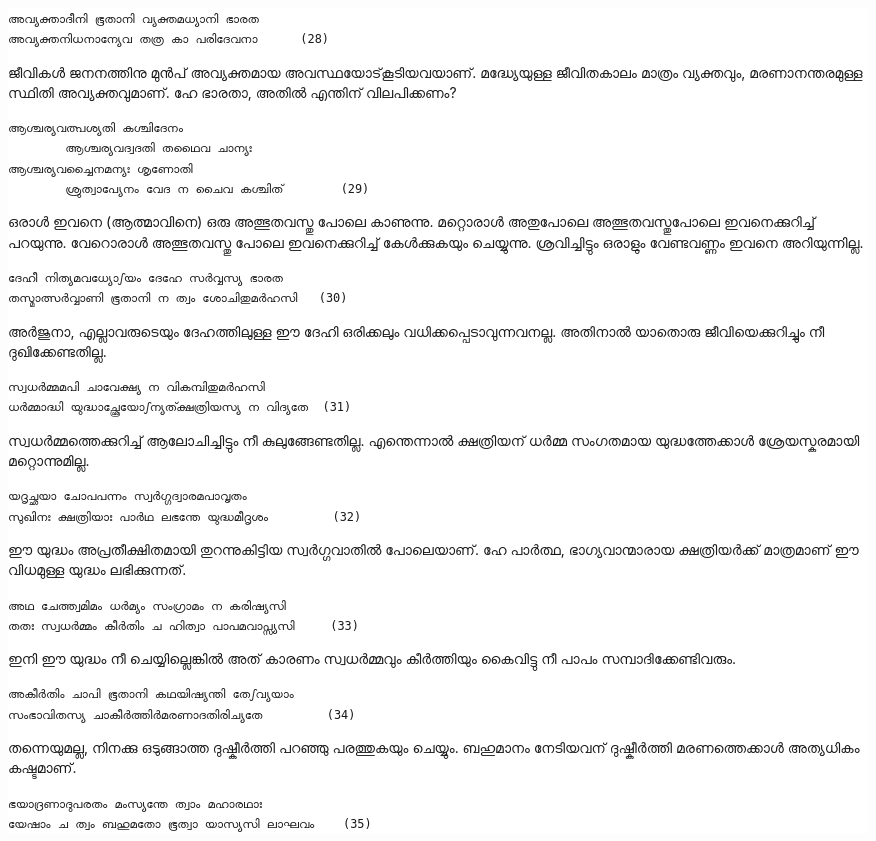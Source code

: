 ```
അവ്യക്താദീനി ഭൂതാനി വ്യക്തമധ്യാനി ഭാരത 
അവ്യക്തനിധനാന്യേവ തത്ര കാ പരിദേവനാ 		(28)
```

ജീവികള്‍ ജനനത്തിനു മുന്‍പ് അവ്യക്തമായ അവസ്ഥയോട്‌കൂടിയവയാണ്. മദ്ധ്യേയുള്ള ജീവിതകാലം മാത്രം വ്യക്തവും,  മരണാനന്തരമുള്ള സ്ഥിതി അവ്യക്തവുമാണ്. ഹേ ഭാരതാ, അതില്‍ എന്തിന് വിലപിക്കണം?

```
ആശ്ചര്യവത്പശ്യതി കശ്ചിദേനം
        ആശ്ചര്യവദ്വദതി തഥൈവ ചാന്യഃ 
ആശ്ചര്യവച്ചൈനമന്യഃ ശൃണോതി
        ശ്രുത്വാപ്യേനം വേദ ന ചൈവ കശ്ചിത് 		(29)
```

ഒരാള്‍ ഇവനെ (ആത്മാവിനെ) ഒരു അത്ഭുതവസ്തു പോലെ കാണുന്നു. മറ്റൊരാള്‍ അതുപോലെ അത്ഭുതവസ്തുപോലെ ഇവനെക്കുറിച്ച് പറയുന്നു. വേറൊരാള്‍ അത്ഭുതവസ്തു പോലെ ഇവനെക്കുറിച്ച് കേള്‍ക്കുകയും ചെയ്യുന്നു. ശ്രവിച്ചിട്ടും ഒരാളും വേണ്ടവണ്ണം ഇവനെ അറിയുന്നില്ല.

```
ദേഹീ നിത്യമവധ്യോഽയം ദേഹേ സര്‍വ്വസ്യ ഭാരത 
തസ്മാത്സര്‍വ്വാണി ഭൂതാനി ന ത്വം ശോചിതുമര്‍ഹസി 	(30)
```

അര്‍ജുനാ, എല്ലാവരുടെയും ദേഹത്തിലുള്ള ഈ ദേഹി ഒരിക്കലും വധിക്കപ്പെടാവുന്നവനല്ല. അതിനാല്‍ യാതൊരു ജീവിയെക്കുറിച്ചും നീ ദുഖിക്കേണ്ടതില്ല.

```
സ്വധര്‍മ്മമപി ചാവേക്ഷ്യ ന വികമ്പിതുമര്‍ഹസി 
ധര്‍മ്മാദ്ധി യുദ്ധാച്ഛ്രേയോഽന്യത്ക്ഷത്രിയസ്യ ന വിദ്യതേ 	(31)
```

സ്വധ‍ര്‍മ്മത്തെക്കുറിച്ച് ആലോചിച്ചിട്ടും നീ കുലുങ്ങേണ്ടതില്ല. എന്തെന്നാല്‍ ക്ഷത്രിയന് ധ‍ര്‍മ്മ സംഗതമായ യുദ്ധത്തേക്കാള്‍ ശ്രേയസ്കരമായി മറ്റൊന്നുമില്ല.

```
യദൃച്ഛയാ ചോപപന്നം സ്വര്‍ഗ്ഗദ്വാരമപാവൃതം 
സുഖിനഃ ക്ഷത്രിയാഃ പാര്‍ഥ ലഭന്തേ യുദ്ധമീദൃശം 		(32)
```

ഈ യുദ്ധം അപ്രതീക്ഷിതമായി തുറന്നുകിട്ടിയ  സ്വര്‍ഗ്ഗവാതില്‍ പോലെയാണ്. ഹേ പാര്‍ത്ഥ, ഭാഗ്യവാന്മാരായ ക്ഷത്രിയര്‍ക്ക് മാത്രമാണ് ഈ വിധമുള്ള യുദ്ധം ലഭിക്കുന്നത്‌.
 
```
അഥ ചേത്ത്വമിമം ധര്‍മ്യം സംഗ്രാമം ന കരിഷ്യസി 
തതഃ സ്വധര്‍മ്മം കീര്‍തിം ച ഹിത്വാ പാപമവാപ്സ്യസി 	(33)
```

ഇനി ഈ യുദ്ധം നീ ചെയ്യില്ലെങ്കില്‍ അത് കാരണം സ്വധ‍ര്‍മ്മവും കീര്‍ത്തിയും കൈവിട്ടു നീ പാപം സമ്പാദിക്കേണ്ടിവരും.

```
അകീര്‍തിം ചാപി ഭൂതാനി കഥയിഷ്യന്തി തേഽവ്യയാം 
സംഭാവിതസ്യ ചാകീര്‍ത്തിര്‍മരണാദതിരിച്യതേ 		(34)
```

തന്നെയുമല്ല, നിനക്കു ഒടുങ്ങാത്ത ദുഷ്കീര്‍ത്തി പറഞ്ഞു പരത്തുകയും ചെയ്യും. ബഹുമാനം നേടിയവന് ദുഷ്കീര്‍ത്തി മരണത്തെക്കാള്‍ അത്യധികം കഷ്ടമാണ്.

```
ഭയാദ്രണാദുപരതം മംസ്യന്തേ ത്വാം മഹാരഥാഃ 
യേഷാം ച ത്വം ബഹുമതോ ഭൂത്വാ യാസ്യസി ലാഘവം 	(35)
```
